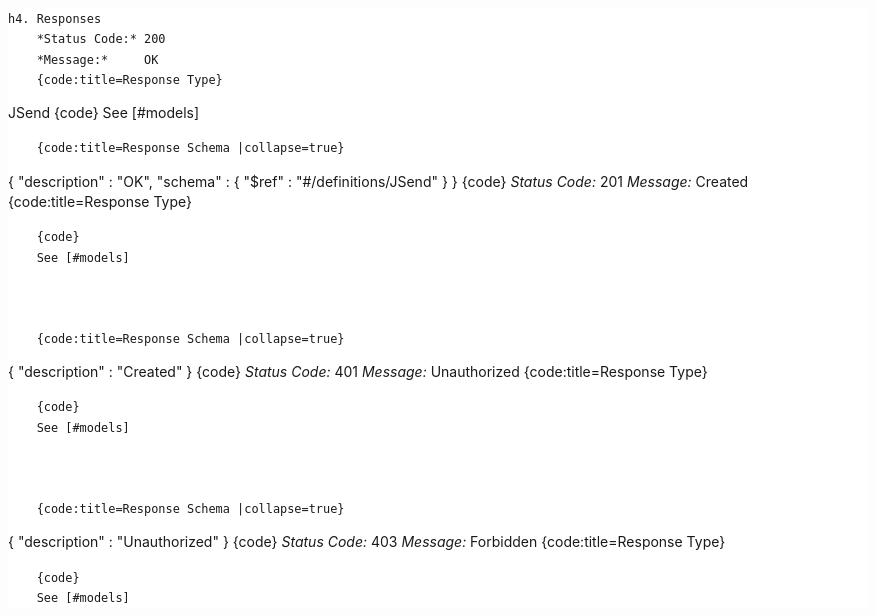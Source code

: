 





    h4. Responses
        *Status Code:* 200
        *Message:*     OK
        {code:title=Response Type}
JSend
        {code}
        See [#models]



        {code:title=Response Schema |collapse=true}
{
  "description" : "OK",
  "schema" : {
    "$ref" : "#/definitions/JSend"
  }
}
        {code}
        *Status Code:* 201
        *Message:*     Created
        {code:title=Response Type}

        {code}
        See [#models]



        {code:title=Response Schema |collapse=true}
{
  "description" : "Created"
}
        {code}
        *Status Code:* 401
        *Message:*     Unauthorized
        {code:title=Response Type}

        {code}
        See [#models]



        {code:title=Response Schema |collapse=true}
{
  "description" : "Unauthorized"
}
        {code}
        *Status Code:* 403
        *Message:*     Forbidden
        {code:title=Response Type}

        {code}
        See [#models]

